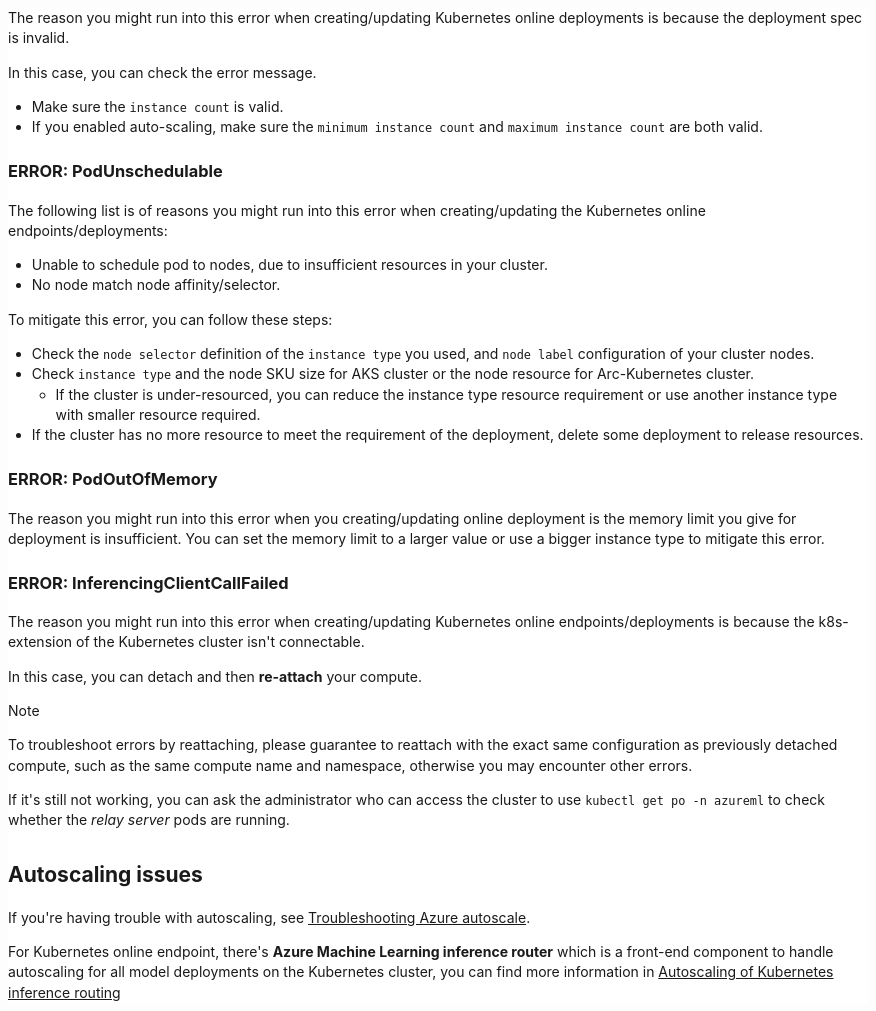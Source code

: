 The reason you might run into this error when creating/updating Kubernetes online deployments is because the deployment spec is invalid.

In this case, you can check the error message.
* Make sure the `instance count` is valid.
* If you enabled auto-scaling, make sure the `minimum instance count` and `maximum instance count` are both valid.

### ERROR: PodUnschedulable

The following list is of reasons you might run into this error when creating/updating the Kubernetes online endpoints/deployments:

* Unable to schedule pod to nodes, due to insufficient resources in your cluster.
* No node match node affinity/selector.

To mitigate this error, you can follow these steps: 
* Check the `node selector` definition of the `instance type` you used, and `node label` configuration of your cluster nodes. 
* Check `instance type` and the node SKU size for AKS cluster or the node resource for Arc-Kubernetes cluster.
  * If the cluster is under-resourced, you can reduce the instance type resource requirement or use another instance type with smaller resource required. 
* If the cluster has no more resource to meet the requirement of the deployment, delete some deployment to release resources.

### ERROR: PodOutOfMemory 

The reason you might run into this error when you creating/updating online deployment is the memory limit you give for deployment is insufficient. You can set the memory limit to a larger value or use a bigger instance type to mitigate this error.

### ERROR: InferencingClientCallFailed 

The reason you might run into this error when creating/updating Kubernetes online endpoints/deployments is because the k8s-extension of the Kubernetes cluster isn't connectable.

In this case, you can detach and then **re-attach** your compute. 

> [!NOTE]
>
> To troubleshoot errors by reattaching, please guarantee to reattach with the exact same configuration as previously detached compute, such as the same compute name and namespace, otherwise you may encounter other errors.

If it's still not working, you can ask the administrator who can access the cluster to use `kubectl get po -n azureml` to check whether the *relay server* pods are running.


## Autoscaling issues

If you're having trouble with autoscaling, see [Troubleshooting Azure autoscale](../azure-monitor/autoscale/autoscale-troubleshoot.md).

For Kubernetes online endpoint, there's **Azure Machine Learning inference router** which is a front-end component to handle autoscaling for all model deployments on the Kubernetes cluster, you can find more information in [Autoscaling of Kubernetes inference routing](how-to-kubernetes-inference-routing-azureml-fe.md#autoscaling)
